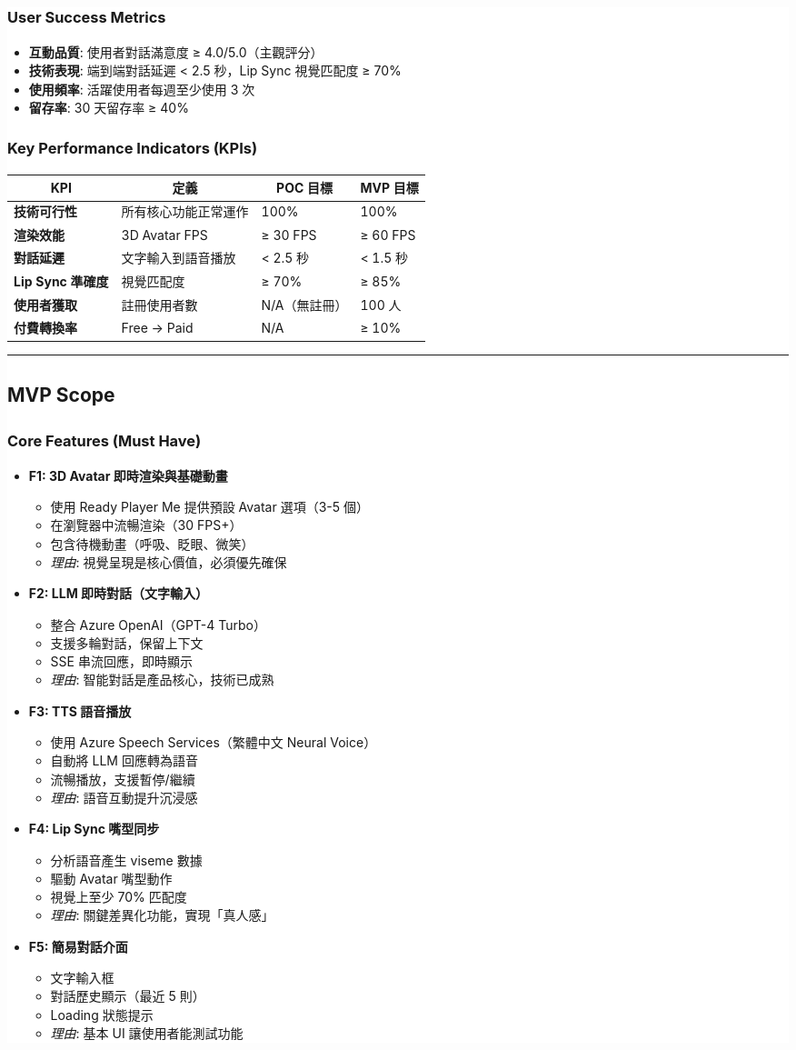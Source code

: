 ### User Success Metrics

- **互動品質**: 使用者對話滿意度 ≥ 4.0/5.0（主觀評分）
- **技術表現**: 端到端對話延遲 < 2.5 秒，Lip Sync 視覺匹配度 ≥ 70%
- **使用頻率**: 活躍使用者每週至少使用 3 次
- **留存率**: 30 天留存率 ≥ 40%

### Key Performance Indicators (KPIs)

| KPI | 定義 | POC 目標 | MVP 目標 |
|-----|------|---------|---------|
| **技術可行性** | 所有核心功能正常運作 | 100% | 100% |
| **渲染效能** | 3D Avatar FPS | ≥ 30 FPS | ≥ 60 FPS |
| **對話延遲** | 文字輸入到語音播放 | < 2.5 秒 | < 1.5 秒 |
| **Lip Sync 準確度** | 視覺匹配度 | ≥ 70% | ≥ 85% |
| **使用者獲取** | 註冊使用者數 | N/A（無註冊） | 100 人 |
| **付費轉換率** | Free → Paid | N/A | ≥ 10% |

---

## MVP Scope

### Core Features (Must Have)

- **F1: 3D Avatar 即時渲染與基礎動畫**
  - 使用 Ready Player Me 提供預設 Avatar 選項（3-5 個）
  - 在瀏覽器中流暢渲染（30 FPS+）
  - 包含待機動畫（呼吸、眨眼、微笑）
  - _理由_: 視覺呈現是核心價值，必須優先確保

- **F2: LLM 即時對話（文字輸入）**
  - 整合 Azure OpenAI（GPT-4 Turbo）
  - 支援多輪對話，保留上下文
  - SSE 串流回應，即時顯示
  - _理由_: 智能對話是產品核心，技術已成熟

- **F3: TTS 語音播放**
  - 使用 Azure Speech Services（繁體中文 Neural Voice）
  - 自動將 LLM 回應轉為語音
  - 流暢播放，支援暫停/繼續
  - _理由_: 語音互動提升沉浸感

- **F4: Lip Sync 嘴型同步**
  - 分析語音產生 viseme 數據
  - 驅動 Avatar 嘴型動作
  - 視覺上至少 70% 匹配度
  - _理由_: 關鍵差異化功能，實現「真人感」

- **F5: 簡易對話介面**
  - 文字輸入框
  - 對話歷史顯示（最近 5 則）
  - Loading 狀態提示
  - _理由_: 基本 UI 讓使用者能測試功能
